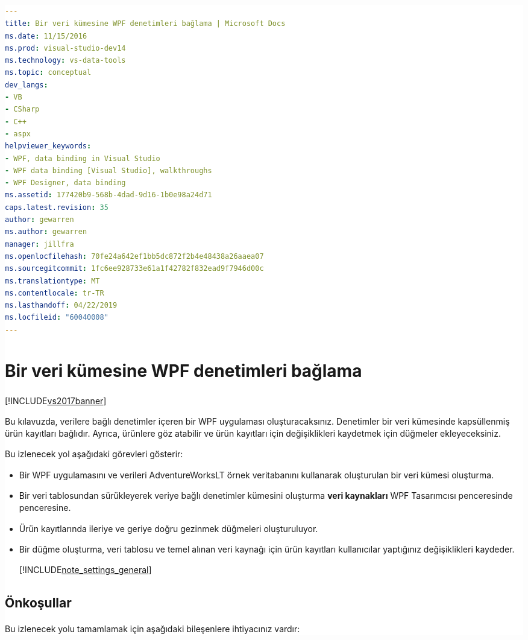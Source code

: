 ```yaml
---
title: Bir veri kümesine WPF denetimleri bağlama | Microsoft Docs
ms.date: 11/15/2016
ms.prod: visual-studio-dev14
ms.technology: vs-data-tools
ms.topic: conceptual
dev_langs:
- VB
- CSharp
- C++
- aspx
helpviewer_keywords:
- WPF, data binding in Visual Studio
- WPF data binding [Visual Studio], walkthroughs
- WPF Designer, data binding
ms.assetid: 177420b9-568b-4dad-9d16-1b0e98a24d71
caps.latest.revision: 35
author: gewarren
ms.author: gewarren
manager: jillfra
ms.openlocfilehash: 70fe24a642ef1bb5dc872f2b4e48438a26aaea07
ms.sourcegitcommit: 1fc6ee928733e61a1f42782f832ead9f7946d00c
ms.translationtype: MT
ms.contentlocale: tr-TR
ms.lasthandoff: 04/22/2019
ms.locfileid: "60040008"
---
```

# <a name="bind-wpf-controls-to-a-dataset"></a>Bir veri kümesine WPF denetimleri bağlama
[!INCLUDE[vs2017banner](../includes/vs2017banner.md)]

Bu kılavuzda, verilere bağlı denetimler içeren bir WPF uygulaması oluşturacaksınız. Denetimler bir veri kümesinde kapsüllenmiş ürün kayıtları bağlıdır. Ayrıca, ürünlere göz atabilir ve ürün kayıtları için değişiklikleri kaydetmek için düğmeler ekleyeceksiniz.  
  
 Bu izlenecek yol aşağıdaki görevleri gösterir:  
  
- Bir WPF uygulamasını ve verileri AdventureWorksLT örnek veritabanını kullanarak oluşturulan bir veri kümesi oluşturma.  
  
- Bir veri tablosundan sürükleyerek veriye bağlı denetimler kümesini oluşturma **veri kaynakları** WPF Tasarımcısı penceresinde penceresine.  
  
- Ürün kayıtlarında ileriye ve geriye doğru gezinmek düğmeleri oluşturuluyor.  
  
- Bir düğme oluşturma, veri tablosu ve temel alınan veri kaynağı için ürün kayıtları kullanıcılar yaptığınız değişiklikleri kaydeder.  
  
   [!INCLUDE[note_settings_general](../includes/note-settings-general-md.md)]  
  
## <a name="prerequisites"></a>Önkoşullar  
 Bu izlenecek yolu tamamlamak için aşağıdaki bileşenlere ihtiyacınız vardır:  
  